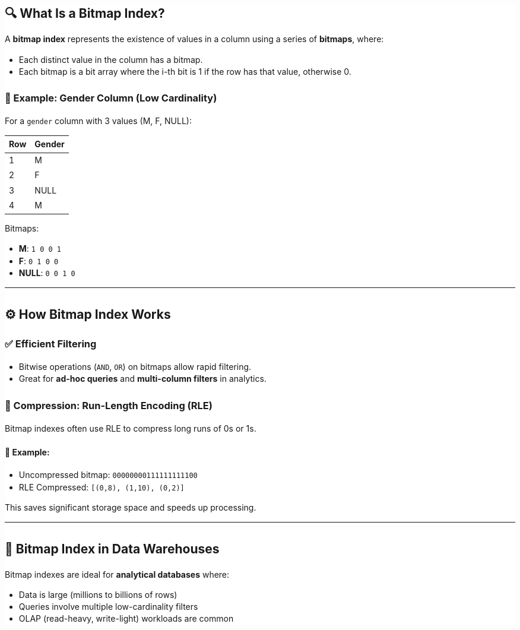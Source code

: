 
## 🔍 What Is a Bitmap Index?

A **bitmap index** represents the existence of values in a column using a series of **bitmaps**, where:
- Each distinct value in the column has a bitmap.
- Each bitmap is a bit array where the i-th bit is 1 if the row has that value, otherwise 0.

### 🧾 Example: Gender Column (Low Cardinality)

For a `gender` column with 3 values (M, F, NULL):

| Row | Gender |
|-----|--------|
| 1   | M      |
| 2   | F      |
| 3   | NULL   |
| 4   | M      |

Bitmaps:
- **M**: `1 0 0 1`
- **F**: `0 1 0 0`
- **NULL**: `0 0 1 0`

---

## ⚙️ How Bitmap Index Works

### ✅ Efficient Filtering
- Bitwise operations (`AND`, `OR`) on bitmaps allow rapid filtering.
- Great for **ad-hoc queries** and **multi-column filters** in analytics.

### 🔄 Compression: Run-Length Encoding (RLE)
Bitmap indexes often use RLE to compress long runs of 0s or 1s.

#### 🔢 Example:
- Uncompressed bitmap: `00000000111111111100`
- RLE Compressed: `[(0,8), (1,10), (0,2)]`

This saves significant storage space and speeds up processing.

---

## 🏢 Bitmap Index in Data Warehouses

Bitmap indexes are ideal for **analytical databases** where:
- Data is large (millions to billions of rows)
- Queries involve multiple low-cardinality filters
- OLAP (read-heavy, write-light) workloads are common
